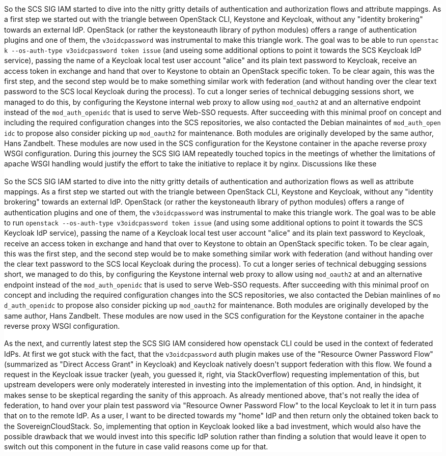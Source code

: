 So the SCS SIG IAM started to dive into the nitty gritty details of authentication and authorization flows and attribute mappings. As a first step we started out with the triangle between OpenStack CLI, Keystone and Keycloak, without any "identity brokering" towards an external IdP. OpenStack (or rather the keystoneauth library of python modules) offers a range of authentication plugins and one of them, the `v3oidcpassword` was instrumental to make this triangle work. The goal was to be able to run `openstack --os-auth-type v3oidcpassword token issue` (and useing some additional options to point it towards the SCS Keycloak IdP service), passing the name of a Keycloak local test user account "alice" and its plain text password to Keycloak, receive an access token in exchange and hand that over to Keystone to obtain an OpenStack specific token. To be clear again, this was the first step, and the second step would be to make something similar work with federation (and without handing over the clear text password to the SCS local Keycloak during the process). To cut a longer series of technical debugging sessions short, we managed to do this, by configuring the Keystone internal web proxy to allow using `mod_oauth2` at and an alternative endpoint instead of the `mod_auth_openidc` that is used to serve Web-SSO requests. After succeeding with this minimal proof on concept and including the required configuration changes into the SCS repositories, we also contacted the Debian mainaintes of `mod_auth_openidc` to propose also consider picking up `mod_oauth2` for maintenance. Both modules are originally developed by the same author, Hans Zandbelt. These modules are now used in the SCS configuration for the Keystone container in the apache reverse proxy WSGI configuration. During this journey the SCS SIG IAM repeatedly touched topics in the meetings of whether the limitations of apache WSGI handling would justify the effort to take the initiative to replace it by nginx. Discussions like these

So the SCS SIG IAM started to dive into the nitty gritty details of authentication and authorization flows as well as attribute mappings. As a first step we started out with the triangle between OpenStack CLI, Keystone and Keycloak, without any "identity brokering" towards an external IdP. OpenStack (or rather the keystoneauth library of python modules) offers a range of authentication plugins and one of them, the `v3oidcpassword` was instrumental to make this triangle work. The goal was to be able to run `openstack --os-auth-type v3oidcpassword token issue` (and using some additional options to point it towards the SCS Keycloak IdP service), passing the name of a Keycloak local test user account "alice" and its plain text password to Keycloak, receive an access token in exchange and hand that over to Keystone to obtain an OpenStack specific token. To be clear again, this was the first step, and the second step would be to make something similar work with federation (and without handing over the clear text password to the SCS local Keycloak during the process). To cut a longer series of technical debugging sessions short, we managed to do this, by configuring the Keystone internal web proxy to allow using `mod_oauth2` at and an alternative endpoint instead of the `mod_auth_openidc` that is used to serve Web-SSO requests. After succeeding with this minimal proof on concept and including the required configuration changes into the SCS repositories, we also contacted the Debian mainlines of `mod_auth_openidc` to propose also consider picking up `mod_oauth2` for maintenance. Both modules are originally developed by the same author, Hans Zandbelt. These modules are now used in the SCS configuration for the Keystone container in the apache reverse proxy WSGI configuration.


As the next, and currently latest step the SCS SIG IAM considered how openstack CLI could be used in the context of federated IdPs. At first we got stuck with the fact, that the `v3oidcpassword` auth plugin makes use of the "Resource Owner Password Flow" (summarized as "Direct Access Grant" in Keycloak) and Keycloak natively doesn't support federation with this flow. We found a request in the Keycloak issue tracker (yeah, you guessed it, right, via StackOverflow) requesting implementation of this, but upstream developers were only moderately interested in investing into the implementation of this option. And, in hindsight, it makes sense to be skeptical regarding the sanity of this approach. As already mentioned above, that's not really the idea of federation, to hand over your plain test password via "Resource Owner Password Flow" to the local Keycloak to let it in turn pass that on to the remote IdP. As a user, I want to be directed towards my "home" IdP and then return only the obtained token back to the SovereignCloudStack. So, implementing that option in Keycloak looked like a bad investment, which would also have the possible drawback that we would invest into this specific IdP solution rather than finding a solution that would leave it open to switch out this component in the future in case valid reasons come up for that.
